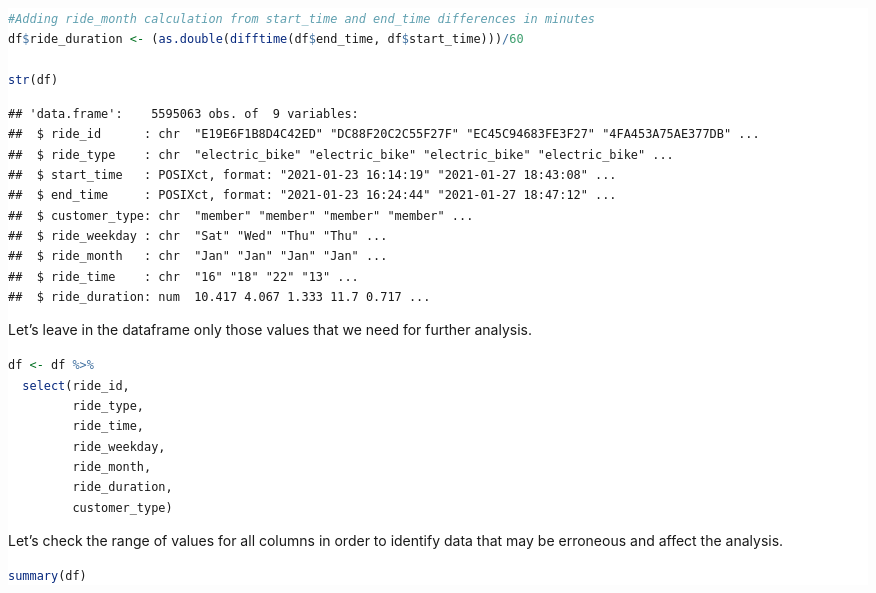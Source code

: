 ``` r
#Adding ride_month calculation from start_time and end_time differences in minutes
df$ride_duration <- (as.double(difftime(df$end_time, df$start_time)))/60

str(df)
```

    ## 'data.frame':    5595063 obs. of  9 variables:
    ##  $ ride_id      : chr  "E19E6F1B8D4C42ED" "DC88F20C2C55F27F" "EC45C94683FE3F27" "4FA453A75AE377DB" ...
    ##  $ ride_type    : chr  "electric_bike" "electric_bike" "electric_bike" "electric_bike" ...
    ##  $ start_time   : POSIXct, format: "2021-01-23 16:14:19" "2021-01-27 18:43:08" ...
    ##  $ end_time     : POSIXct, format: "2021-01-23 16:24:44" "2021-01-27 18:47:12" ...
    ##  $ customer_type: chr  "member" "member" "member" "member" ...
    ##  $ ride_weekday : chr  "Sat" "Wed" "Thu" "Thu" ...
    ##  $ ride_month   : chr  "Jan" "Jan" "Jan" "Jan" ...
    ##  $ ride_time    : chr  "16" "18" "22" "13" ...
    ##  $ ride_duration: num  10.417 4.067 1.333 11.7 0.717 ...

Let’s leave in the dataframe only those values that we need for further
analysis.

``` r
df <- df %>% 
  select(ride_id,
         ride_type,
         ride_time,
         ride_weekday, 
         ride_month,
         ride_duration,
         customer_type)
```

Let’s check the range of values for all columns in order to identify
data that may be erroneous and affect the analysis.

``` r
summary(df)
```
